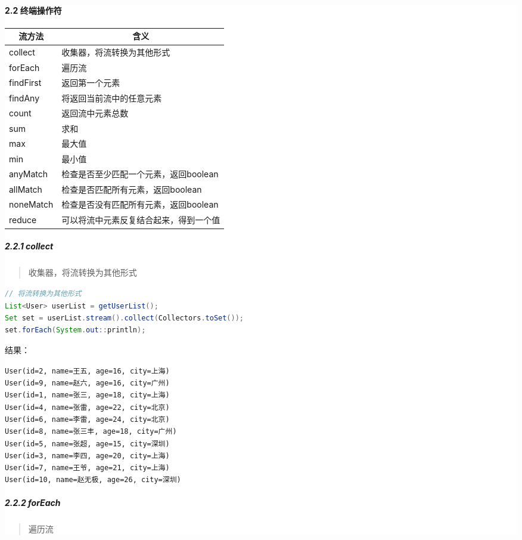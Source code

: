 #### 2.2 终端操作符

| 流方法    | 含义                                   |
| --------- | -------------------------------------- |
| collect   | 收集器，将流转换为其他形式             |
| forEach   | 遍历流                                 |
| findFirst | 返回第一个元素                         |
| findAny   | 将返回当前流中的任意元素               |
| count     | 返回流中元素总数                       |
| sum       | 求和                                   |
| max       | 最大值                                 |
| min       | 最小值                                 |
| anyMatch  | 检查是否至少匹配一个元素，返回boolean  |
| allMatch  | 检查是否匹配所有元素，返回boolean      |
| noneMatch | 检查是否没有匹配所有元素，返回boolean  |
| reduce    | 可以将流中元素反复结合起来，得到一个值 |

##### 2.2.1 collect

> 收集器，将流转换为其他形式

```java
// 将流转换为其他形式
List<User> userList = getUserList();
Set set = userList.stream().collect(Collectors.toSet());
set.forEach(System.out::println);
```

结果：

```
User(id=2, name=王五, age=16, city=上海)
User(id=9, name=赵六, age=16, city=广州)
User(id=1, name=张三, age=18, city=上海)
User(id=4, name=张雷, age=22, city=北京)
User(id=6, name=李雷, age=24, city=北京)
User(id=8, name=张三丰, age=18, city=广州)
User(id=5, name=张超, age=15, city=深圳)
User(id=3, name=李四, age=20, city=上海)
User(id=7, name=王爷, age=21, city=上海)
User(id=10, name=赵无极, age=26, city=深圳)
```

##### 2.2.2 forEach

>   遍历流

